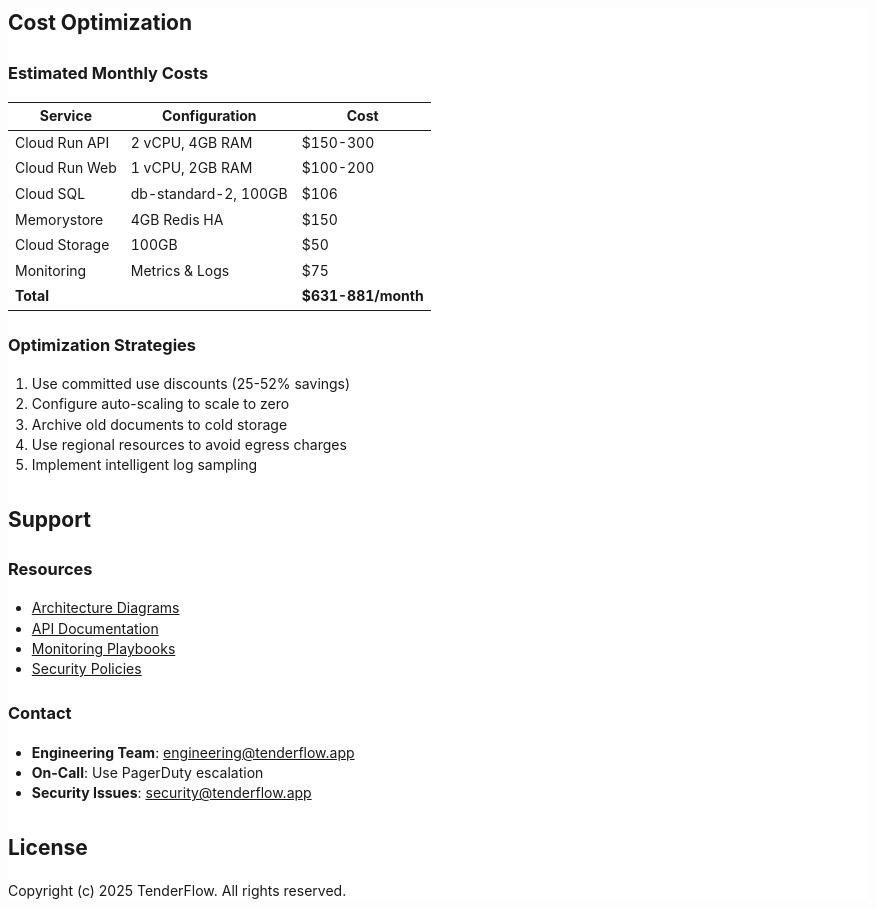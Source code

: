 ## Cost Optimization

### Estimated Monthly Costs

| Service | Configuration | Cost |
|---------|--------------|------|
| Cloud Run API | 2 vCPU, 4GB RAM | $150-300 |
| Cloud Run Web | 1 vCPU, 2GB RAM | $100-200 |
| Cloud SQL | db-standard-2, 100GB | $106 |
| Memorystore | 4GB Redis HA | $150 |
| Cloud Storage | 100GB | $50 |
| Monitoring | Metrics & Logs | $75 |
| **Total** | | **$631-881/month** |

### Optimization Strategies
1. Use committed use discounts (25-52% savings)
2. Configure auto-scaling to scale to zero
3. Archive old documents to cold storage
4. Use regional resources to avoid egress charges
5. Implement intelligent log sampling

## Support

### Resources
- [Architecture Diagrams](./docs/architecture)
- [API Documentation](./docs/api)
- [Monitoring Playbooks](./docs/playbooks)
- [Security Policies](./docs/security)

### Contact
- **Engineering Team**: engineering@tenderflow.app
- **On-Call**: Use PagerDuty escalation
- **Security Issues**: security@tenderflow.app

## License

Copyright (c) 2025 TenderFlow. All rights reserved.
